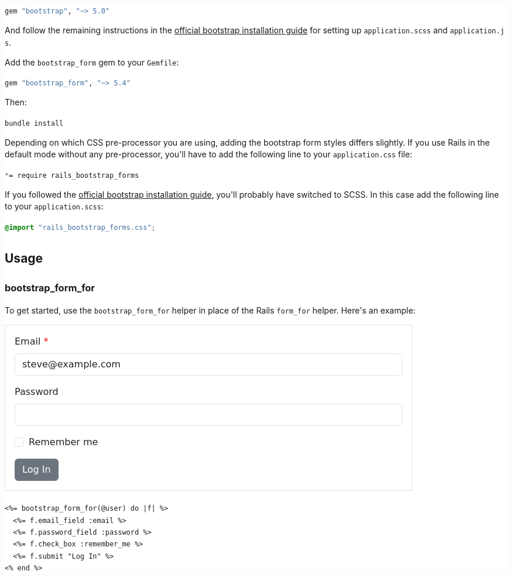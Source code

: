 ```ruby
gem "bootstrap", "~> 5.0"
```

And follow the remaining instructions in the [official bootstrap installation guide](https://github.com/twbs/bootstrap-rubygem#a-ruby-on-rails) for setting up `application.scss` and `application.js`.

Add the `bootstrap_form` gem to your `Gemfile`:

```ruby
gem "bootstrap_form", "~> 5.4"
```

Then:

`bundle install`

Depending on which CSS pre-processor you are using, adding the bootstrap form styles differs slightly.
If you use Rails in the default mode without any pre-processor, you'll have to add the following line to your `application.css` file:

```css
*= require rails_bootstrap_forms
```

If you followed the [official bootstrap installation guide](https://github.com/twbs/bootstrap-rubygem#a-ruby-on-rails), you'll probably have switched to SCSS. In this case add the following line to your `application.scss`:

```scss
@import "rails_bootstrap_forms.css";
```

## Usage

### bootstrap_form_for

To get started, use the `bootstrap_form_for` helper in place of the Rails `form_for` helper. Here's an example:

![Example 0](demo/doc/screenshots/bootstrap/readme/00_example.png "Example 0")
```erb
<%= bootstrap_form_for(@user) do |f| %>
  <%= f.email_field :email %>
  <%= f.password_field :password %>
  <%= f.check_box :remember_me %>
  <%= f.submit "Log In" %>
<% end %>
```
